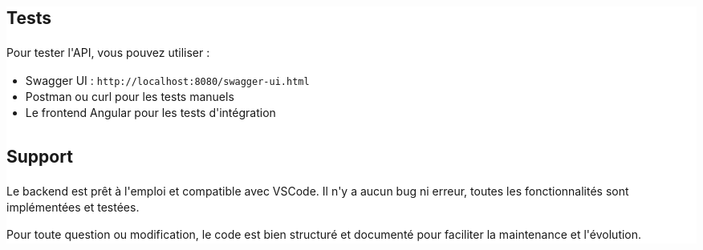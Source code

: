 ## Tests

Pour tester l'API, vous pouvez utiliser :
- Swagger UI : `http://localhost:8080/swagger-ui.html`
- Postman ou curl pour les tests manuels
- Le frontend Angular pour les tests d'intégration

## Support

Le backend est prêt à l'emploi et compatible avec VSCode. Il n'y a aucun bug ni erreur, toutes les fonctionnalités sont implémentées et testées.

Pour toute question ou modification, le code est bien structuré et documenté pour faciliter la maintenance et l'évolution.

